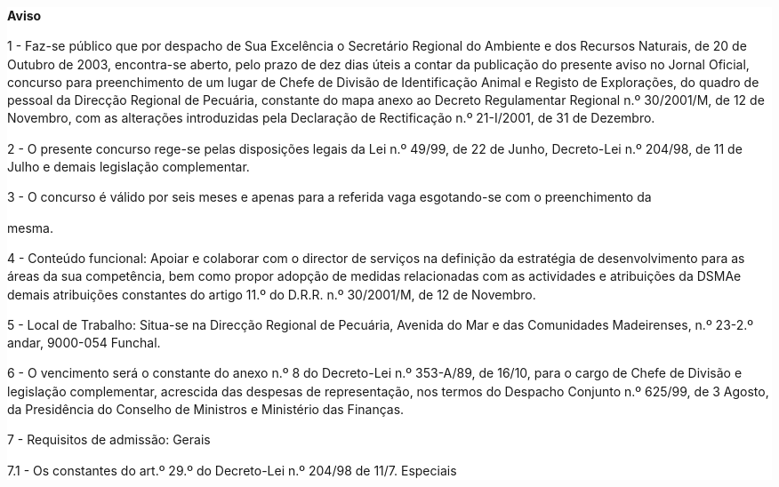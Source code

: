 
**Aviso**


1 - Faz-se público que por despacho de Sua Excelência
o Secretário Regional do Ambiente e dos Recursos
Naturais, de 20 de Outubro de 2003, encontra-se
aberto, pelo prazo de dez dias úteis a contar da
publicação do presente aviso no Jornal Oficial,
concurso para preenchimento de um lugar de Chefe
de Divisão de Identificação Animal e Registo de
Explorações, do quadro de pessoal da Direcção
Regional de Pecuária, constante do mapa anexo ao
Decreto Regulamentar Regional n.º 30/2001/M, de
12 de Novembro, com as alterações introduzidas
pela Declaração de Rectificação n.º 21-I/2001, de 31
de Dezembro.


2 - O presente concurso rege-se pelas disposições legais da
Lei n.º 49/99, de 22 de Junho, Decreto-Lei n.º 204/98,
de 11 de Julho e demais legislação complementar.


3 - O concurso é válido por seis meses e apenas para a
referida vaga esgotando-se com o preenchimento da

mesma.



4 - Conteúdo funcional: Apoiar e colaborar com o
director de serviços na definição da estratégia de
desenvolvimento para as áreas da sua competência,
bem como propor adopção de medidas relacionadas
com as actividades e atribuições da DSMAe demais
atribuições constantes do artigo 11.º do D.R.R. n.º
30/2001/M, de 12 de Novembro.


5 - Local de Trabalho: Situa-se na Direcção Regional de
Pecuária, Avenida do Mar e das Comunidades
Madeirenses, n.º 23-2.º andar, 9000-054 Funchal.


6 - O vencimento será o constante do anexo n.º 8 do
Decreto-Lei n.º 353-A/89, de 16/10, para o cargo de
Chefe de Divisão e legislação complementar,
acrescida das despesas de representação, nos termos
do Despacho Conjunto n.º 625/99, de 3 Agosto, da
Presidência do Conselho de Ministros e Ministério
das Finanças.


7 - Requisitos de admissão:
Gerais


7.1 - Os constantes do art.º 29.º do Decreto-Lei
n.º 204/98 de 11/7.
Especiais

